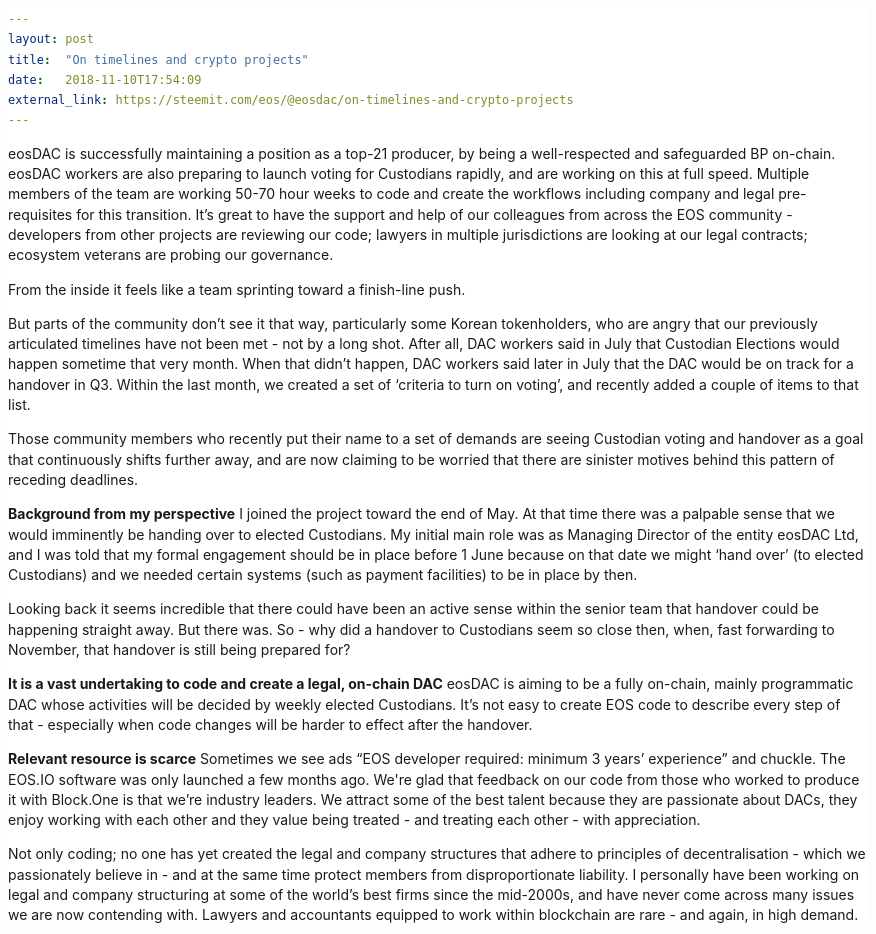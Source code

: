 ```yaml
---
layout: post
title:  "On timelines and crypto projects"
date:   2018-11-10T17:54:09
external_link: https://steemit.com/eos/@eosdac/on-timelines-and-crypto-projects
---
```

eosDAC is successfully maintaining a position as a top-21 producer, by being a well-respected and safeguarded BP on-chain. eosDAC workers are also preparing to launch voting for Custodians rapidly, and are working on this at full speed. Multiple members of the team are working 50-70 hour weeks to code and create the workflows including company and legal pre-requisites for this transition. It’s great to have the support and help of our colleagues from across the EOS community - developers from other projects are reviewing our code; lawyers in multiple jurisdictions are looking at our legal contracts; ecosystem veterans are probing our governance.

From the inside it feels like a team sprinting toward a finish-line push. 

But parts of the community don’t see it that way, particularly some Korean tokenholders, who are angry that our previously articulated timelines have not been met - not by a long shot. After all, DAC workers said in July that Custodian Elections would happen sometime that very month. When that didn’t happen, DAC workers said later in July that the DAC would be on track for a handover in Q3. Within the last month, we created a set of ‘criteria to turn on voting’, and recently added a couple of items to that list. 

Those community members who recently put their name to a set of demands are seeing Custodian voting and handover as a goal that continuously shifts further away, and are now claiming to be worried that there are sinister motives behind this pattern of receding deadlines.


**Background from my perspective**
I joined the project toward the end of May. At that time there was a palpable sense that we would imminently be handing over to elected Custodians. My initial main role was as Managing Director of the entity eosDAC Ltd, and I was told that my formal engagement should be in place before 1 June because on that date we might ‘hand over’ (to elected Custodians) and we needed certain systems (such as payment facilities) to be in place by then.

Looking back it seems incredible that there could have been an active sense within the senior team that handover could be happening straight away. But there was. So - why did a handover to Custodians seem so close then, when, fast forwarding to November, that handover is still being prepared for?

**It is a vast undertaking to code and create a legal, on-chain DAC**
eosDAC is aiming to be a fully on-chain, mainly programmatic DAC whose activities will be decided by weekly elected Custodians. It’s not easy to create EOS code to describe every step of that - especially when code changes will be harder to effect after the handover.


**Relevant resource is scarce**
Sometimes we see ads “EOS developer required: minimum 3 years’ experience” and chuckle. The EOS.IO software was only launched a few months ago. We're glad that feedback on our code from those who worked to produce it with Block.One is that we’re industry leaders. We attract some of the best talent because they are passionate about DACs, they enjoy working with each other and they value being treated - and treating each other - with appreciation.

Not only coding; no one has yet created the legal and company structures that adhere to principles of decentralisation - which we passionately believe in - and at the same time protect members from  disproportionate  liability. I personally have been working on legal and company structuring at some of the world’s best firms since the mid-2000s, and have never come across many issues we are now contending with. Lawyers and accountants equipped to work within blockchain are rare - and again, in high demand.
